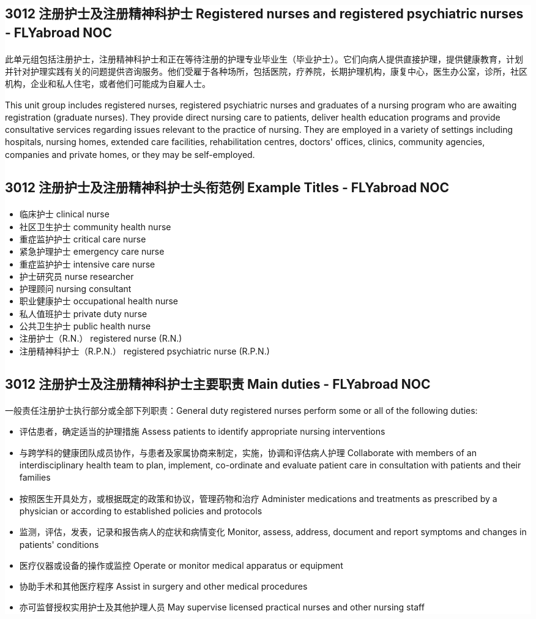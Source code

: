 ## 3012 注册护士及注册精神科护士 Registered nurses and registered psychiatric nurses - FLYabroad NOC

此单元组包括注册护士，注册精神科护士和正在等待注册的护理专业毕业生（毕业护士）。它们向病人提供直接护理，提供健康教育，计划并针对护理实践有关的问题提供咨询服务。他们受雇于各种场所，包括医院，疗养院，长期护理机构，康复中心，医生办公室，诊所，社区机构，企业和私人住宅，或者他们可能成为自雇人士。

This unit group includes registered nurses, registered psychiatric nurses and graduates of a nursing program who are awaiting registration (graduate nurses). They provide direct nursing care to patients, deliver health education programs and provide consultative services regarding issues relevant to the practice of nursing. They are employed in a variety of settings including hospitals, nursing homes, extended care facilities, rehabilitation centres, doctors' offices, clinics, community agencies, companies and private homes, or they may be self-employed.

## 3012 注册护士及注册精神科护士头衔范例 Example Titles - FLYabroad NOC

* 临床护士 clinical nurse
* 社区卫生护士 community health nurse
* 重症监护护士 critical care nurse
* 紧急护理护士 emergency care nurse
* 重症监护护士 intensive care nurse
* 护士研究员 nurse researcher
* 护理顾问 nursing consultant
* 职业健康护士 occupational health nurse
* 私人值班护士 private duty nurse
* 公共卫生护士 public health nurse
* 注册护士（R.N.） registered nurse (R.N.)
* 注册精神科护士（R.P.N.） registered psychiatric nurse (R.P.N.)

## 3012 注册护士及注册精神科护士主要职责 Main duties - FLYabroad NOC

一般责任注册护士执行部分或全部下列职责：General duty registered nurses perform some or all of the following duties:

* 评估患者，确定适当的护理措施
Assess patients to identify appropriate nursing interventions

* 与跨学科的健康团队成员协作，与患者及家属协商来制定，实施，协调和评估病人护理
Collaborate with members of an interdisciplinary health team to plan, implement, co-ordinate and evaluate patient care in consultation with patients and their families

* 按照医生开具处方，或根据既定的政策和协议，管理药物和治疗
Administer medications and treatments as prescribed by a physician or according to established policies and protocols

* 监测，评估，发表，记录和报告病人的症状和病情变化
Monitor, assess, address, document and report symptoms and changes in patients' conditions

* 医疗仪器或设备的操作或监控
Operate or monitor medical apparatus or equipment

* 协助手术和其他医疗程序
Assist in surgery and other medical procedures

* 亦可监督授权实用护士及其他护理人员
May supervise licensed practical nurses and other nursing staff
